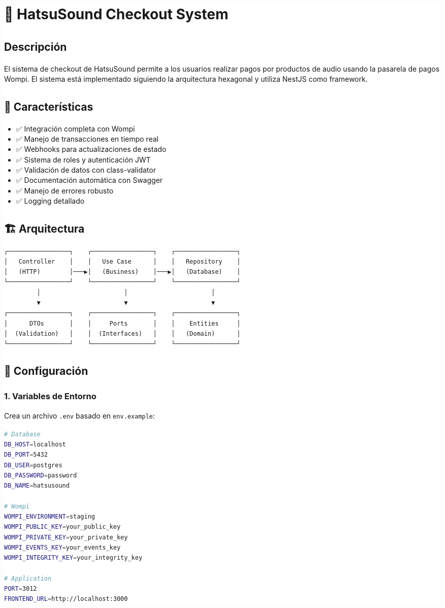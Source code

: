 # 🛒 HatsuSound Checkout System

## Descripción

El sistema de checkout de HatsuSound permite a los usuarios realizar pagos por productos de audio usando la pasarela de pagos Wompi. El sistema está implementado siguiendo la arquitectura hexagonal y utiliza NestJS como framework.

## 🚀 Características

- ✅ Integración completa con Wompi
- ✅ Manejo de transacciones en tiempo real
- ✅ Webhooks para actualizaciones de estado
- ✅ Sistema de roles y autenticación JWT
- ✅ Validación de datos con class-validator
- ✅ Documentación automática con Swagger
- ✅ Manejo de errores robusto
- ✅ Logging detallado

## 🏗️ Arquitectura

```
┌─────────────────┐    ┌─────────────────┐    ┌─────────────────┐
│   Controller    │    │   Use Case      │    │   Repository    │
│   (HTTP)        │───▶│   (Business)    │───▶│   (Database)    │
└─────────────────┘    └─────────────────┘    └─────────────────┘
         │                       │                       │
         ▼                       ▼                       ▼
┌─────────────────┐    ┌─────────────────┐    ┌─────────────────┐
│      DTOs       │    │     Ports       │    │    Entities     │
│  (Validation)   │    │  (Interfaces)   │    │   (Domain)      │
└─────────────────┘    └─────────────────┘    └─────────────────┘
```

## 🔧 Configuración

### 1. Variables de Entorno

Crea un archivo `.env` basado en `env.example`:

```bash
# Database
DB_HOST=localhost
DB_PORT=5432
DB_USER=postgres
DB_PASSWORD=password
DB_NAME=hatsusound

# Wompi
WOMPI_ENVIRONMENT=staging
WOMPI_PUBLIC_KEY=your_public_key
WOMPI_PRIVATE_KEY=your_private_key
WOMPI_EVENTS_KEY=your_events_key
WOMPI_INTEGRITY_KEY=your_integrity_key

# Application
PORT=3012
FRONTEND_URL=http://localhost:3000
```
